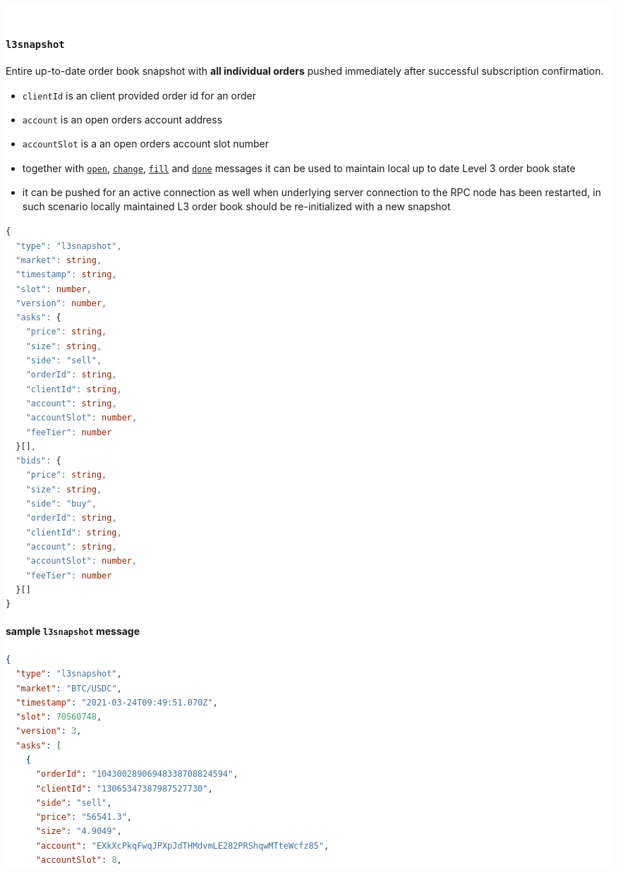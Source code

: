 <br/>

### `l3snapshot`

Entire up-to-date order book snapshot with **all individual orders** pushed immediately after successful subscription confirmation.

- `clientId` is an client provided order id for an order

- `account` is an open orders account address

- `accountSlot` is a an open orders account slot number

- together with [`open`](#open), [`change`](#change), [`fill`](#fill) and [`done`](#done) messages it can be used to maintain local up to date Level 3 order book state

- it can be pushed for an active connection as well when underlying server connection to the RPC node has been restarted, in such scenario locally maintained L3 order book should be re-initialized with a new snapshot

```ts
{
  "type": "l3snapshot",
  "market": string,
  "timestamp": string,
  "slot": number,
  "version": number,
  "asks": {
    "price": string,
    "size": string,
    "side": "sell",
    "orderId": string,
    "clientId": string,
    "account": string,
    "accountSlot": number,
    "feeTier": number
  }[],
  "bids": {
    "price": string,
    "size": string,
    "side": "buy",
    "orderId": string,
    "clientId": string,
    "account": string,
    "accountSlot": number,
    "feeTier": number
  }[]
}
```

#### sample `l3snapshot` message

```json
{
  "type": "l3snapshot",
  "market": "BTC/USDC",
  "timestamp": "2021-03-24T09:49:51.070Z",
  "slot": 70560748,
  "version": 3,
  "asks": [
    {
      "orderId": "10430028906948338708824594",
      "clientId": "13065347387987527730",
      "side": "sell",
      "price": "56541.3",
      "size": "4.9049",
      "account": "EXkXcPkqFwqJPXpJdTHMdvmLE282PRShqwMTteWcfz85",
      "accountSlot": 8,
```